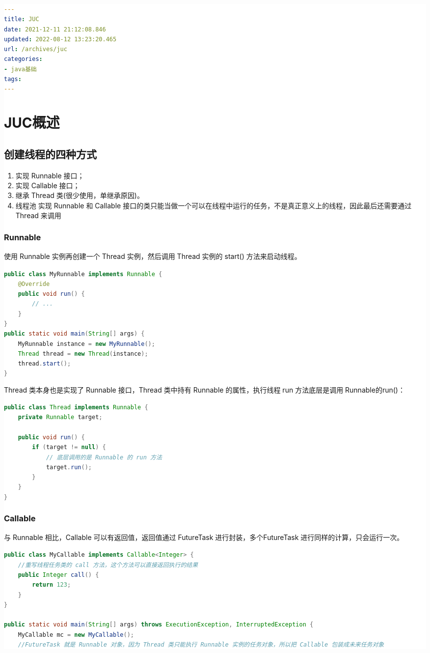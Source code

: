 ```yaml
---
title: JUC
date: 2021-12-11 21:12:08.846
updated: 2022-08-12 13:23:20.465
url: /archives/juc
categories: 
- java基础
tags: 
---
```


# JUC概述
## 创建线程的四种方式
1. 实现 Runnable 接口；
2. 实现 Callable 接口；
3. 继承 Thread 类(很少使用，单继承原因)。
4. 线程池
实现 Runnable 和 Callable 接口的类只能当做一个可以在线程中运行的任务，不是真正意义上的线程，因此最后还需要通过 Thread 来调用

### Runnable
使用 Runnable 实例再创建一个 Thread 实例，然后调用 Thread 实例的 start() 方法来启动线程。
```java
public class MyRunnable implements Runnable {
    @Override
    public void run() {
        // ...
    }
}
public static void main(String[] args) {
    MyRunnable instance = new MyRunnable();
    Thread thread = new Thread(instance);
    thread.start();
}
```
Thread 类本身也是实现了 Runnable 接口，Thread 类中持有 Runnable 的属性，执行线程 run 方法底层是调用 Runnable的run()：
```java
public class Thread implements Runnable {
    private Runnable target;
    
    public void run() {
        if (target != null) {
          	// 底层调用的是 Runnable 的 run 方法
            target.run();
        }
    }
}
```

### Callable
与 Runnable 相比，Callable 可以有返回值，返回值通过 FutureTask 进行封装，多个FutureTask 进行同样的计算，只会运行一次。
```java
public class MyCallable implements Callable<Integer> {
	//重写线程任务类的 call 方法，这个方法可以直接返回执行的结果
    public Integer call() {
        return 123;
    }
}

public static void main(String[] args) throws ExecutionException, InterruptedException {
    MyCallable mc = new MyCallable();
    //FutureTask 就是 Runnable 对象，因为 Thread 类只能执行 Runnable 实例的任务对象，所以把 Callable 包装成未来任务对象
```